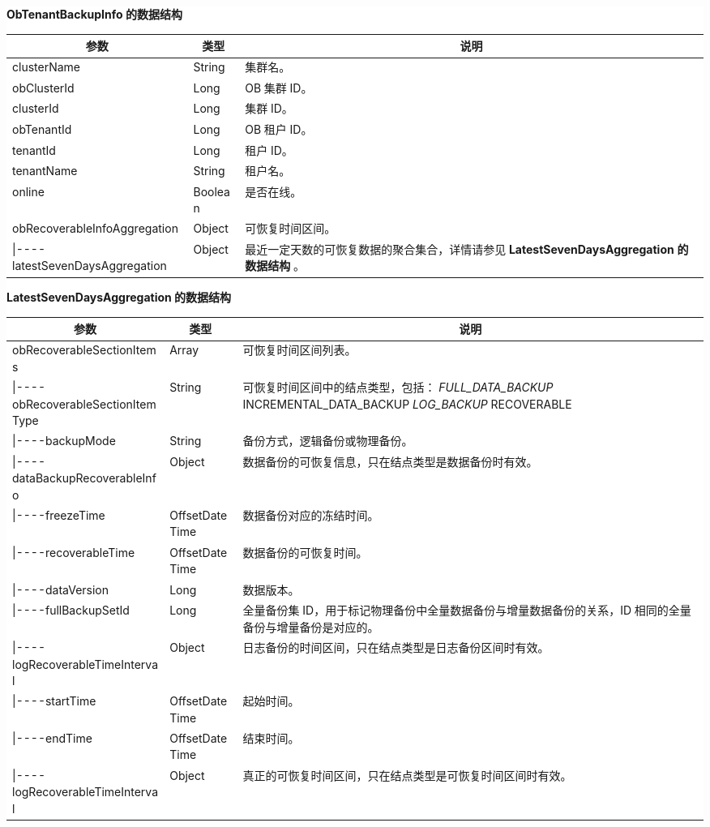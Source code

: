 **ObTenantBackupInfo 的数据结构**

|                参数                |   类型    |                               说明                               |
|----------------------------------|---------|----------------------------------------------------------------|
| clusterName                      | String  | 集群名。                                                           |
| obClusterId                      | Long    | OB 集群 ID。                                                      |
| clusterId                        | Long    | 集群 ID。                                                         |
| obTenantId                       | Long    | OB 租户 ID。                                                      |
| tenantId                         | Long    | 租户 ID。                                                         |
| tenantName                       | String  | 租户名。                                                           |
| online                           | Boolean | 是否在线。                                                          |
| obRecoverableInfoAggregation     | Object  | 可恢复时间区间。                                                       |
| \|----latestSevenDaysAggregation | Object  | 最近一定天数的可恢复数据的聚合集合，详情请参见 **LatestSevenDaysAggregation 的数据结构** 。 |

**LatestSevenDaysAggregation 的数据结构**

|                    参数                     |       类型       |                                                                                                                                   说明                                                                                                                                    |
|-------------------------------------------|----------------|-------------------------------------------------------------------------------------------------------------------------------------------------------------------------------------------------------------------------------------------------------------------------|
| obRecoverableSectionItems | Array          | 可恢复时间区间列表。                                                                                                                                                                                                                                                              |
| \|----obRecoverableSectionItemType        | String         | 可恢复时间区间中的结点类型，包括： *FULL_DATA_BACKUP* INCREMENTAL_DATA_BACKUP   *LOG_BACKUP* RECOVERABLE    |
| \|----backupMode                          | String         | 备份方式，逻辑备份或物理备份。                                                                                                                                                                                                                                                         |
| \|----dataBackupRecoverableInfo           | Object         | 数据备份的可恢复信息，只在结点类型是数据备份时有效。                                                                                                                                                                                                                                              |
| \|----freezeTime                          | OffsetDateTime | 数据备份对应的冻结时间。                                                                                                                                                                                                                                                            |
| \|----recoverableTime                     | OffsetDateTime | 数据备份的可恢复时间。                                                                                                                                                                                                                                                             |
| \|----dataVersion                         | Long           | 数据版本。                                                                                                                                                                                                                                                                   |
| \|----fullBackupSetId                     | Long           | 全量备份集 ID，用于标记物理备份中全量数据备份与增量数据备份的关系，ID 相同的全量备份与增量备份是对应的。                                                                                                                                                                                                                 |
| \|----logRecoverableTimeInterval          | Object         | 日志备份的时间区间，只在结点类型是日志备份区间时有效。                                                                                                                                                                                                                                             |
| \|----startTime                           | OffsetDateTime | 起始时间。                                                                                                                                                                                                                                                                   |
| \|----endTime                             | OffsetDateTime | 结束时间。                                                                                                                                                                                                                                                                   |
| \|----logRecoverableTimeInterval          | Object         | 真正的可恢复时间区间，只在结点类型是可恢复时间区间时有效。                                                                                                                                                                                                                                           |